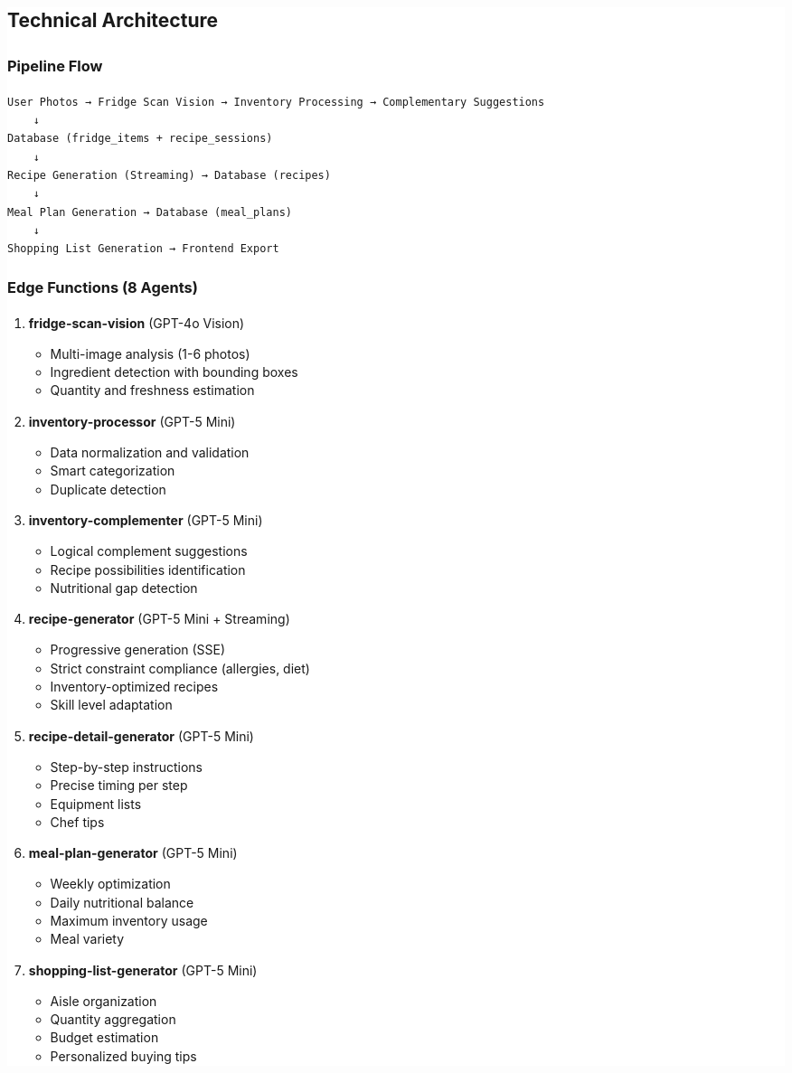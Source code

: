 
## Technical Architecture

### Pipeline Flow
```
User Photos → Fridge Scan Vision → Inventory Processing → Complementary Suggestions
    ↓
Database (fridge_items + recipe_sessions)
    ↓
Recipe Generation (Streaming) → Database (recipes)
    ↓
Meal Plan Generation → Database (meal_plans)
    ↓
Shopping List Generation → Frontend Export
```

### Edge Functions (8 Agents)

1. **fridge-scan-vision** (GPT-4o Vision)
   - Multi-image analysis (1-6 photos)
   - Ingredient detection with bounding boxes
   - Quantity and freshness estimation

2. **inventory-processor** (GPT-5 Mini)
   - Data normalization and validation
   - Smart categorization
   - Duplicate detection

3. **inventory-complementer** (GPT-5 Mini)
   - Logical complement suggestions
   - Recipe possibilities identification
   - Nutritional gap detection

4. **recipe-generator** (GPT-5 Mini + Streaming)
   - Progressive generation (SSE)
   - Strict constraint compliance (allergies, diet)
   - Inventory-optimized recipes
   - Skill level adaptation

5. **recipe-detail-generator** (GPT-5 Mini)
   - Step-by-step instructions
   - Precise timing per step
   - Equipment lists
   - Chef tips

6. **meal-plan-generator** (GPT-5 Mini)
   - Weekly optimization
   - Daily nutritional balance
   - Maximum inventory usage
   - Meal variety

7. **shopping-list-generator** (GPT-5 Mini)
   - Aisle organization
   - Quantity aggregation
   - Budget estimation
   - Personalized buying tips
